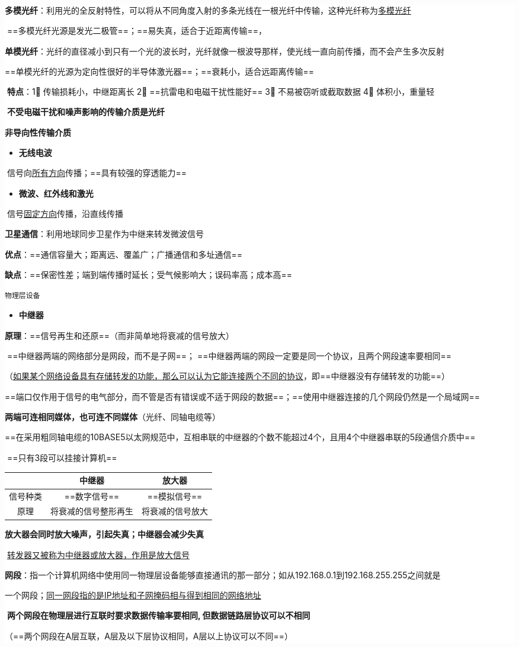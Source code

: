 ​		 __多模光纤__：利用光的全反射特性，可以将从不同角度入射的多条光线在一根光纤中传输，这种光纤称为<u>多模光纤</u>

​		 ==多模光纤光源是发光二极管==；==易失真，适合于近距离传输==，

​		 __单模光纤__：光纤的直径减小到只有一个光的波长时，光纤就像一根波导那样，使光线一直向前传播，而不会产生多次反射

​		 ==单模光纤的光源为定向性很好的半导体激光器==；==衰耗小，适合远距离传输==

​		 __特点__：1⃣️ 传输损耗小，中继距离长     2⃣️ ==抗雷电和电磁干扰性能好==     3⃣️ 不易被窃听或截取数据      4⃣️ 体积小，重量轻

​		 **不受电磁干扰和噪声影响的传输介质是光纤**

**非导向性传输介质**

* **无线电波**

​		 信号向<u>所有方向</u>传播；==具有较强的穿透能力==

* **微波、红外线和激光**

​		 信号<u>固定方向</u>传播，沿直线传播

​		 __卫星通信__：利用地球同步卫星作为中继来转发微波信号

​						 		 **优点**：==通信容量大；距离远、覆盖广；广播通信和多址通信==

​						 		 **缺点**：==保密性差；端到端传播时延长；受气候影响大；误码率高；成本高==

`物理层设备`

* **中继器**

​		  __原理__：==信号再生和还原==（而非简单地将衰减的信号放大）

​		 ==中继器两端的网络部分是网段，而不是子网==； ==中继器两端的网段一定要是同一个协议，且两个网段速率要相同==

​		 （<u>如果某个网络设备具有存储转发的功能，那么可以认为它能连接两个不同的协议</u>，即==中继器没有存储转发的功能==）

​		 ==端口仅作用于信号的电气部分，而不管是否有错误或不适于网段的数据==；==使用中继器连接的几个网段仍然是一个局域网==

​		 **两端可连相同媒体，也可连不同媒体**（光纤、同轴电缆等）

​		 ==在采用粗同轴电缆的10BASE5以太网规范中，互相串联的中继器的个数不能超过4个，且用4个中继器串联的5段通信介质中==

​		 ==只有3段可以挂接计算机==

|          |        中继器        |      放大器      |
| :------: | :------------------: | :--------------: |
| 信号种类 |     ==数字信号==     |   ==模拟信号==   |
|   原理   | 将衰减的信号整形再生 | 将衰减的信号放大 |

​		 **放大器会同时放大噪声，引起失真；中继器会减少失真**

​		 <u>转发器又被称为中继器或放大器，作用是放大信号</u>

​		 **网段**：指一个计算机网络中使用同一物理层设备能够直接通讯的那一部分；如从192.168.0.1到192.168.255.255之间就是

​						一个网段；<u>同一网段指的是IP地址和子网掩码相与得到相同的网络地址</u>

​		 **两个网段在物理层进行互联时要求数据传输率要相同, 但数据链路层协议可以不相同**

​		 （==两个网段在A层互联，A层及以下层协议相同，A层以上协议可以不同==）
